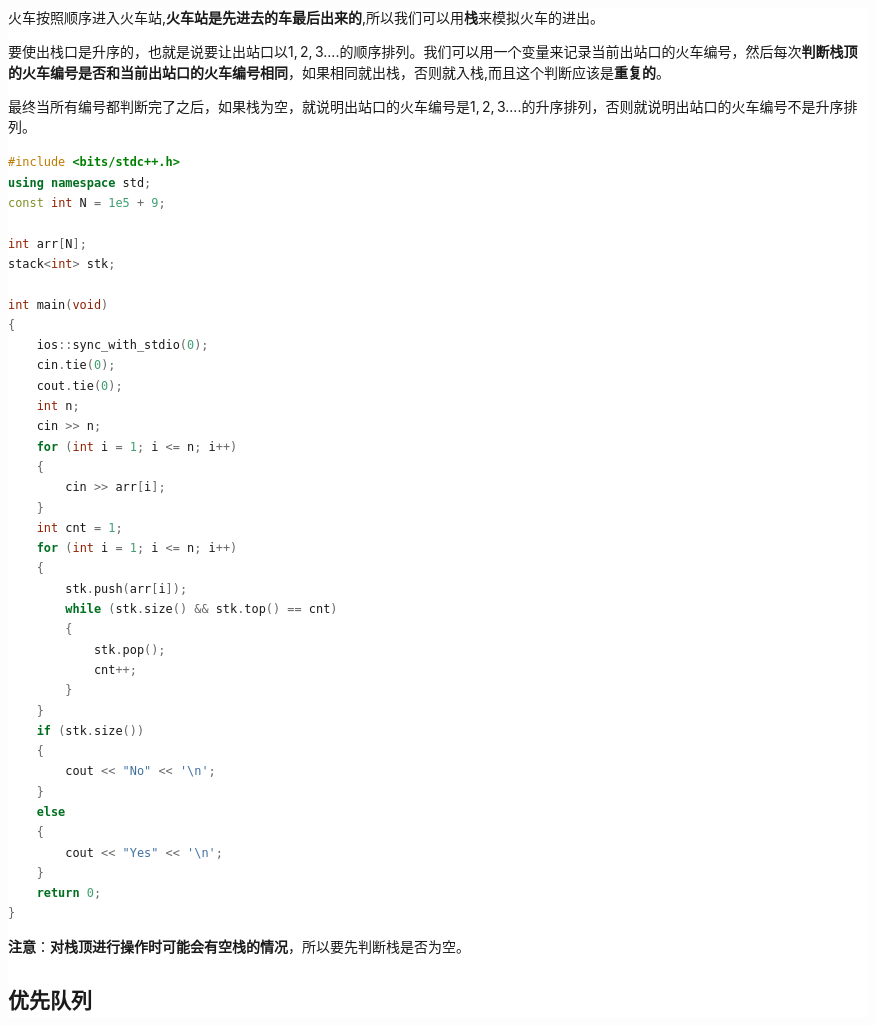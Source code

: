 火车按照顺序进入火车站,**火车站是先进去的车最后出来的**,所以我们可以用**栈**来模拟火车的进出。

要使出栈口是升序的，也就是说要让出站口以$1,2,3....$的顺序排列。我们可以用一个变量来记录当前出站口的火车编号，然后每次**判断栈顶的火车编号是否和当前出站口的火车编号相同**，如果相同就出栈，否则就入栈,而且这个判断应该是**重复的**。

最终当所有编号都判断完了之后，如果栈为空，就说明出站口的火车编号是$1,2,3....$的升序排列，否则就说明出站口的火车编号不是升序排列。

```cpp
#include <bits/stdc++.h>
using namespace std;
const int N = 1e5 + 9;

int arr[N];
stack<int> stk;

int main(void)
{
    ios::sync_with_stdio(0);
    cin.tie(0);
    cout.tie(0);
    int n;
    cin >> n;
    for (int i = 1; i <= n; i++)
    {
        cin >> arr[i];
    }
    int cnt = 1;
    for (int i = 1; i <= n; i++)
    {
        stk.push(arr[i]);
        while (stk.size() && stk.top() == cnt)
        {
            stk.pop();
            cnt++;
        }
    }
    if (stk.size())
    {
        cout << "No" << '\n';
    }
    else
    {
        cout << "Yes" << '\n';
    }
    return 0;
}
```

**注意**：**对栈顶进行操作时可能会有空栈的情况**，所以要先判断栈是否为空。



## 优先队列
